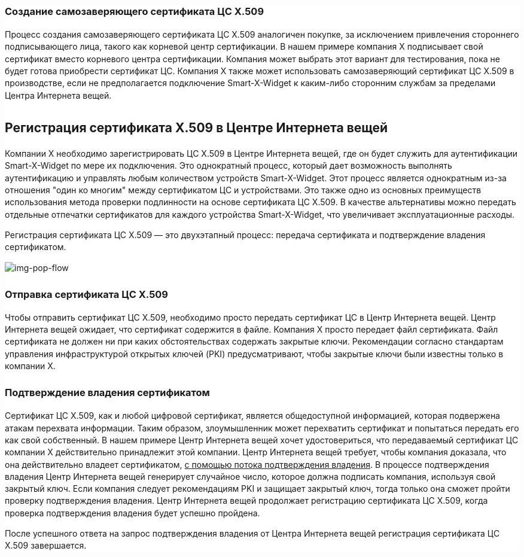 ### <a name="creating-a-self-signed-x509-ca-certificate"></a>Создание самозаверяющего сертификата ЦС X.509

Процесс создания самозаверяющего сертификата ЦС X.509 аналогичен покупке, за исключением привлечения стороннего подписывающего лица, такого как корневой центр сертификации. В нашем примере компания X подписывает свой сертификат вместо корневого центра сертификации.  Компания может выбрать этот вариант для тестирования, пока не будет готова приобрести сертификат ЦС. Компания X также может использовать самозаверяющий сертификат ЦС X.509 в производстве, если не предполагается подключение Smart-X-Widget к каким-либо сторонним службам за пределами Центра Интернета вещей.

## <a name="register-the-x509-certificate-to-iot-hub"></a>Регистрация сертификата X.509 в Центре Интернета вещей

Компании X необходимо зарегистрировать ЦС X.509 в Центре Интернета вещей, где он будет служить для аутентификации Smart-X-Widget по мере их подключения.  Это однократный процесс, который дает возможность выполнять аутентификацию и управлять любым количеством устройств Smart-X-Widget.  Этот процесс является однократным из-за отношения "один ко многим" между сертификатом ЦС и устройствами. Это также одно из основных преимуществ использования метода проверки подлинности на основе сертификата ЦС X.509.  В качестве альтернативы можно передать отдельные отпечатки сертификатов для каждого устройства Smart-X-Widget, что увеличивает эксплуатационные расходы.

Регистрация сертификата ЦС X.509 — это двухэтапный процесс: передача сертификата и подтверждение владения сертификатом.

![img-pop-flow](./media/pop-flow.png)

### <a name="x509-ca-certificate-upload"></a>Отправка сертификата ЦС X.509

Чтобы отправить сертификат ЦС X.509, необходимо просто передать сертификат ЦС в Центр Интернета вещей.  Центр Интернета вещей ожидает, что сертификат содержится в файле. Компания X просто передает файл сертификата. Файл сертификата не должен ни при каких обстоятельствах содержать закрытые ключи.  Рекомендации согласно стандартам управления инфраструктурой открытых ключей (PKI) предусматривают, чтобы закрытые ключи были известны только в компании X.

### <a name="proof-of-possession-of-the-certificate"></a>Подтверждение владения сертификатом

Сертификат ЦС X.509, как и любой цифровой сертификат, является общедоступной информацией, которая подвержена атакам перехвата информации.  Таким образом, злоумышленник может перехватить сертификат и попытаться передать его как свой собственный.  В нашем примере Центр Интернета вещей хочет удостовериться, что передаваемый сертификат ЦС компании X действительно принадлежит этой компании. Центр Интернета вещей требует, чтобы компания доказала, что она действительно владеет сертификатом, [с помощью потока подтверждения владения](https://tools.ietf.org/html/rfc5280#section-3.1). В процессе подтверждения владения Центр Интернета вещей генерирует случайное число, которое должна подписать компания, используя свой закрытый ключ.  Если компания следует рекомендациям PKI и защищает закрытый ключ, тогда только она сможет пройти проверку подтверждения владения.  Центр Интернета вещей продолжает регистрацию сертификата ЦС X.509, когда проверка подтверждения владения будет успешно пройдена.

После успешного ответа на запрос подтверждения владения от Центра Интернета вещей регистрация сертификата ЦС X.509 завершается.
